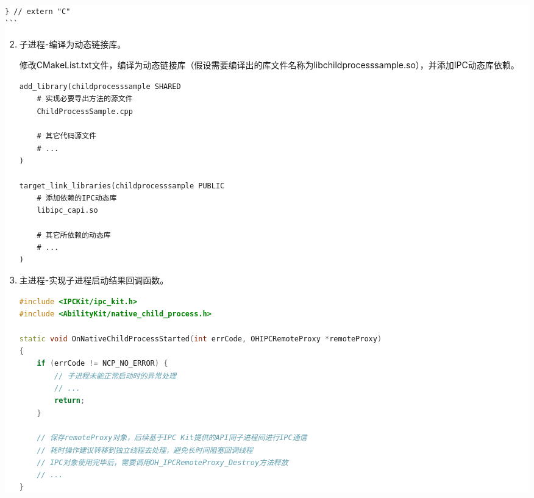     } // extern "C"
    ```

2. 子进程-编译为动态链接库。

    修改CMakeList.txt文件，编译为动态链接库（假设需要编译出的库文件名称为libchildprocesssample.so），并添加IPC动态库依赖。

    ```txt
    add_library(childprocesssample SHARED
        # 实现必要导出方法的源文件
        ChildProcessSample.cpp
        
        # 其它代码源文件
        # ...
    )

    target_link_libraries(childprocesssample PUBLIC
        # 添加依赖的IPC动态库
        libipc_capi.so
        
        # 其它所依赖的动态库
        # ...
    )
    ```

3. 主进程-实现子进程启动结果回调函数。

    ```c++
    #include <IPCKit/ipc_kit.h>
    #include <AbilityKit/native_child_process.h>

    static void OnNativeChildProcessStarted(int errCode, OHIPCRemoteProxy *remoteProxy)
    {
        if (errCode != NCP_NO_ERROR) {
            // 子进程未能正常启动时的异常处理
            // ...
            return;
        }

        // 保存remoteProxy对象，后续基于IPC Kit提供的API同子进程间进行IPC通信
        // 耗时操作建议转移到独立线程去处理，避免长时间阻塞回调线程
        // IPC对象使用完毕后，需要调用OH_IPCRemoteProxy_Destroy方法释放
        // ...
    }
    ```
